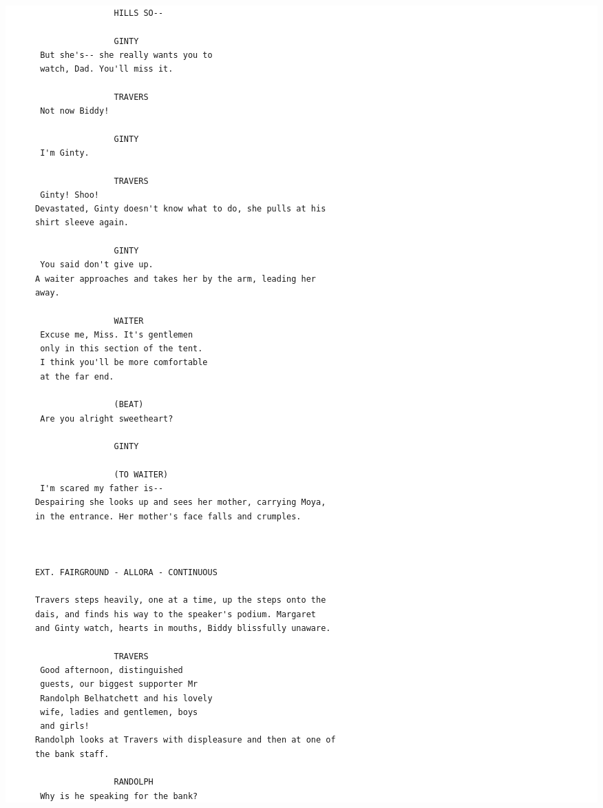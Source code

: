                           HILLS SO--

                          GINTY
           But she's-- she really wants you to
           watch, Dad. You'll miss it.

                          TRAVERS
           Not now Biddy!

                          GINTY
           I'm Ginty.

                          TRAVERS
           Ginty! Shoo!
          Devastated, Ginty doesn't know what to do, she pulls at his
          shirt sleeve again.

                          GINTY
           You said don't give up.
          A waiter approaches and takes her by the arm, leading her
          away.

                          WAITER
           Excuse me, Miss. It's gentlemen
           only in this section of the tent.
           I think you'll be more comfortable
           at the far end.

                          (BEAT)
           Are you alright sweetheart?

                          GINTY

                          (TO WAITER)
           I'm scared my father is--
          Despairing she looks up and sees her mother, carrying Moya,
          in the entrance. Her mother's face falls and crumples.

                         

          EXT. FAIRGROUND - ALLORA - CONTINUOUS

          Travers steps heavily, one at a time, up the steps onto the
          dais, and finds his way to the speaker's podium. Margaret
          and Ginty watch, hearts in mouths, Biddy blissfully unaware.

                          TRAVERS
           Good afternoon, distinguished
           guests, our biggest supporter Mr
           Randolph Belhatchett and his lovely
           wife, ladies and gentlemen, boys
           and girls!
          Randolph looks at Travers with displeasure and then at one of
          the bank staff.

                          RANDOLPH
           Why is he speaking for the bank?
